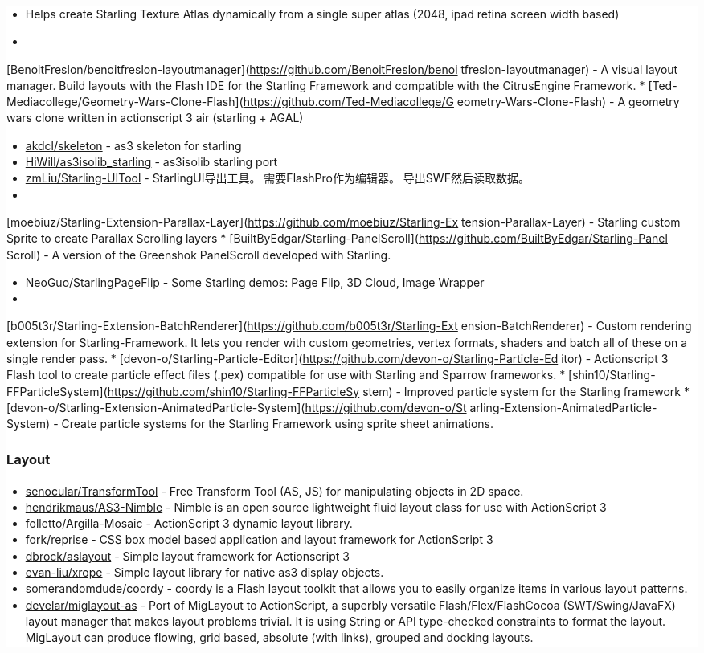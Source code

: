 - Helps create Starling Texture Atlas dynamically from a single super atlas 
(2048, ipad retina screen width based)
* 
[BenoitFreslon/benoitfreslon-layoutmanager](https://github.com/BenoitFreslon/benoi
tfreslon-layoutmanager) - A visual layout manager. Build layouts with the Flash 
IDE for the Starling Framework and compatible with the CitrusEngine Framework.
* 
[Ted-Mediacollege/Geometry-Wars-Clone-Flash](https://github.com/Ted-Mediacollege/G
eometry-Wars-Clone-Flash) - A geometry wars clone written in actionscript 3 air 
(starling + AGAL)
* [akdcl/skeleton](https://github.com/akdcl/skeleton) - as3 skeleton for starling
* [HiWill/as3isolib_starling](https://github.com/HiWill/as3isolib_starling) - 
as3isolib starling port
* [zmLiu/Starling-UITool](https://github.com/zmLiu/Starling-UITool) - 
StarlingUI导出工具。 需要FlashPro作为编辑器。 导出SWF然后读取数据。
* 
[moebiuz/Starling-Extension-Parallax-Layer](https://github.com/moebiuz/Starling-Ex
tension-Parallax-Layer) - Starling custom Sprite to create Parallax Scrolling 
layers
* 
[BuiltByEdgar/Starling-PanelScroll](https://github.com/BuiltByEdgar/Starling-Panel
Scroll) - A version of the Greenshok PanelScroll developed with Starling.
* [NeoGuo/StarlingPageFlip](https://github.com/NeoGuo/StarlingPageFlip) - Some 
Starling demos: Page Flip, 3D Cloud, Image Wrapper
* 
[b005t3r/Starling-Extension-BatchRenderer](https://github.com/b005t3r/Starling-Ext
ension-BatchRenderer) - Custom rendering extension for Starling-Framework. It 
lets you render with custom geometries, vertex formats, shaders and batch all of 
these on a single render pass.
* 
[devon-o/Starling-Particle-Editor](https://github.com/devon-o/Starling-Particle-Ed
itor) - Actionscript 3 Flash tool to create particle effect files (.pex) 
compatible for use with Starling and Sparrow frameworks.
* 
[shin10/Starling-FFParticleSystem](https://github.com/shin10/Starling-FFParticleSy
stem) - Improved particle system for the Starling framework
* 
[devon-o/Starling-Extension-AnimatedParticle-System](https://github.com/devon-o/St
arling-Extension-AnimatedParticle-System) - Create particle systems for the 
Starling Framework using sprite sheet animations.

### Layout

* [senocular/TransformTool](https://github.com/senocular/TransformTool) - Free 
Transform Tool (AS, JS) for manipulating objects in 2D space.
* [hendrikmaus/AS3-Nimble](https://github.com/hendrikmaus/AS3-Nimble) - Nimble 
is an open source lightweight fluid layout class for use with ActionScript 3
* [folletto/Argilla-Mosaic](https://github.com/folletto/Argilla-Mosaic) - 
ActionScript 3 dynamic layout library.
* [fork/reprise](https://github.com/fork/reprise) - CSS box model based 
application and layout framework for ActionScript 3
* [dbrock/aslayout](https://github.com/dbrock/aslayout) - Simple layout 
framework for Actionscript 3
* [evan-liu/xrope](https://github.com/evan-liu/xrope) - Simple layout library 
for native as3 display objects.
* [somerandomdude/coordy](https://github.com/somerandomdude/coordy) - coordy is 
a Flash layout toolkit that allows you to easily organize items in various 
layout patterns.
* [develar/miglayout-as](https://github.com/develar/miglayout-as) - Port of 
MigLayout to ActionScript, a superbly versatile Flash/Flex/FlashCocoa 
(SWT/Swing/JavaFX) layout manager that makes layout problems trivial. It is 
using String or API type-checked constraints to format the layout. MigLayout can 
produce flowing, grid based, absolute (with links), grouped and docking layouts.

